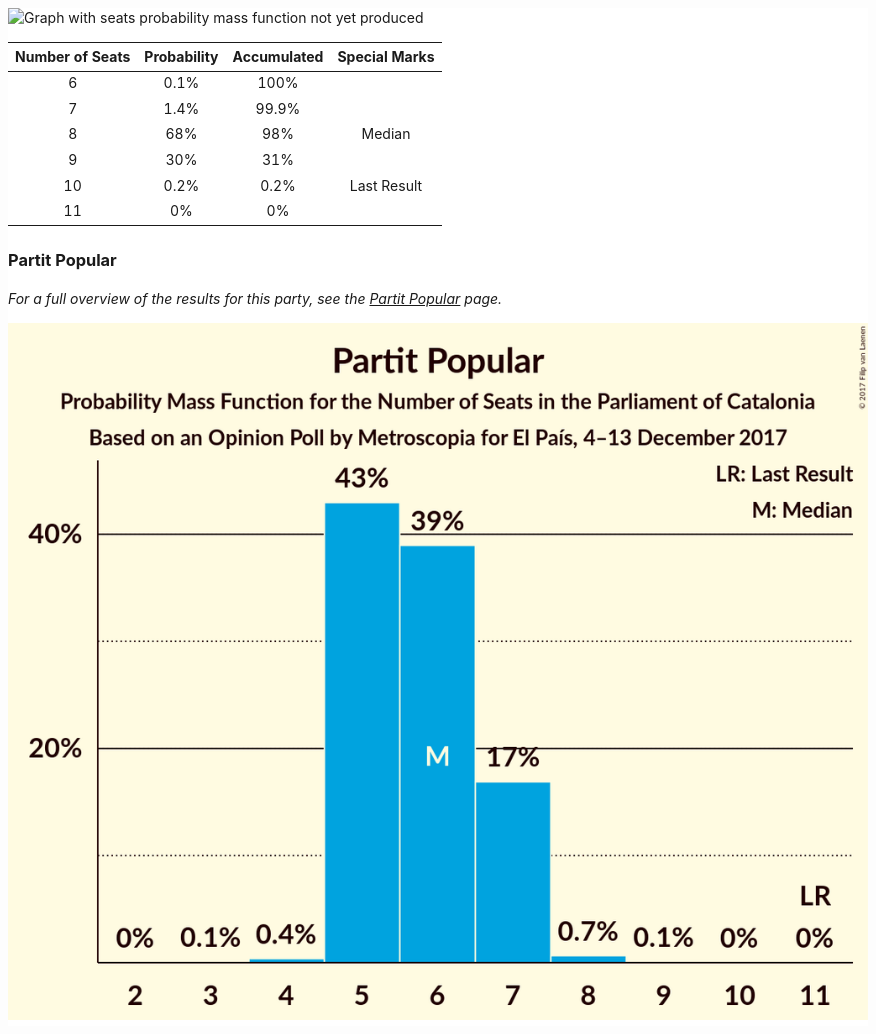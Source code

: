 ![Graph with seats probability mass function not yet produced](2017-12-13-Metroscopia-seats-pmf-candidaturad’unitatpopular.png "Seats Probability Mass Function")

| Number of Seats | Probability | Accumulated | Special Marks |
|:---------------:|:-----------:|:-----------:|:-------------:|
| 6 | 0.1% | 100% |  |
| 7 | 1.4% | 99.9% |  |
| 8 | 68% | 98% | Median |
| 9 | 30% | 31% |  |
| 10 | 0.2% | 0.2% | Last Result |
| 11 | 0% | 0% |  |

### Partit Popular

*For a full overview of the results for this party, see the [Partit Popular](party-partitpopular.html) page.*

![Graph with seats probability mass function not yet produced](2017-12-13-Metroscopia-seats-pmf-partitpopular.png "Seats Probability Mass Function")
